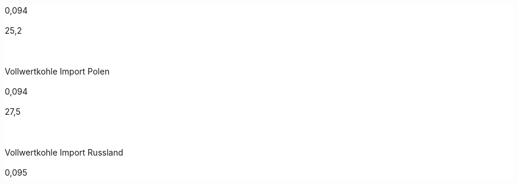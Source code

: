 0,094

</td>

<td style="border-right: 0.5pt solid ; border-bottom: 0.5pt solid ; " align="center" valign="top" charoff="50">

25,2

</td>

<td style="border-bottom: 0.5pt solid ; " align="right" valign="top" charoff="50">

 

</td>

</tr>

<tr>

<td style="border-right: 0.5pt solid ; border-bottom: 0.5pt solid ; " align="left" valign="top" charoff="50">

Vollwertkohle Import Polen

</td>

<td style="border-right: 0.5pt solid ; border-bottom: 0.5pt solid ; " align="center" valign="top" charoff="50">

0,094

</td>

<td style="border-right: 0.5pt solid ; border-bottom: 0.5pt solid ; " align="center" valign="top" charoff="50">

27,5

</td>

<td style="border-bottom: 0.5pt solid ; " align="right" valign="top" charoff="50">

 

</td>

</tr>

<tr>

<td style="border-right: 0.5pt solid ; border-bottom: 0.5pt solid ; " align="left" valign="top" charoff="50">

Vollwertkohle Import Russland

</td>

<td style="border-right: 0.5pt solid ; border-bottom: 0.5pt solid ; " align="center" valign="top" charoff="50">

0,095

</td>
